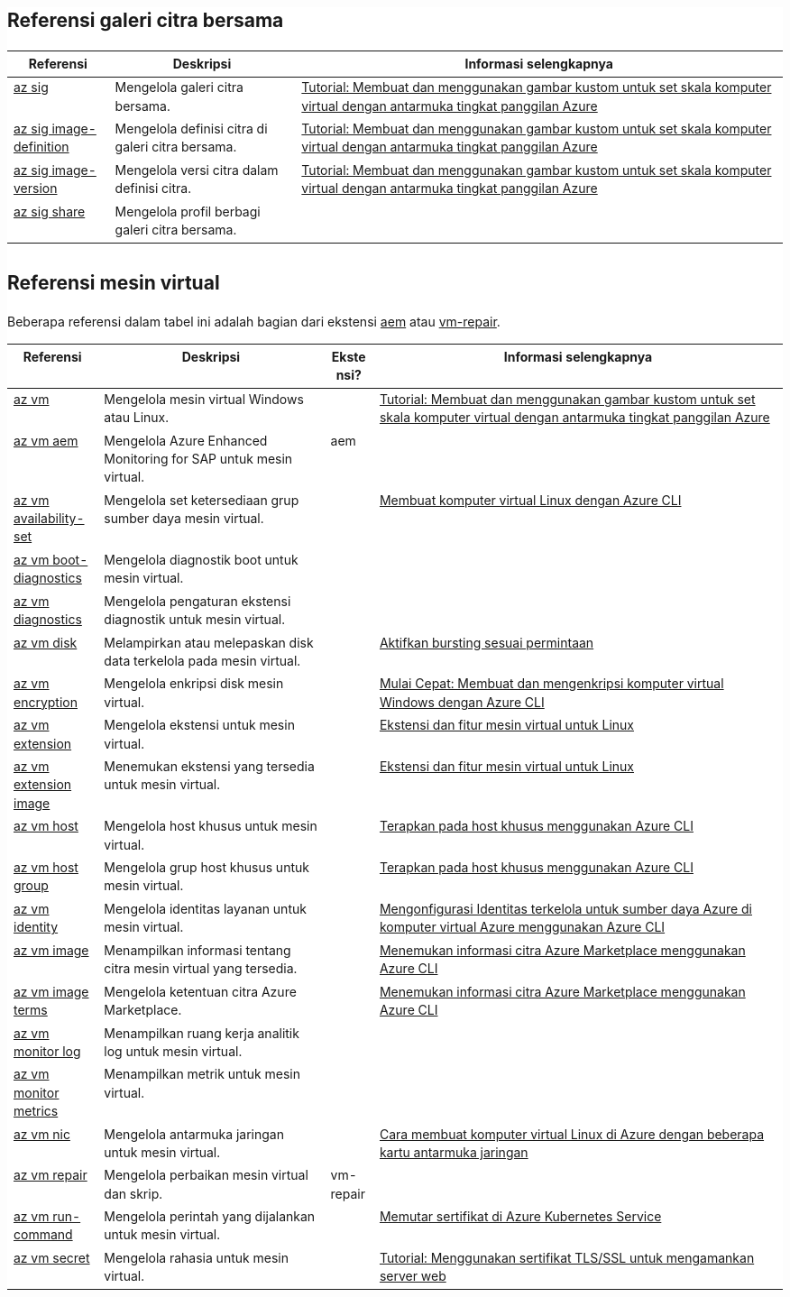 ## <a name="shared-image-gallery-references"></a>Referensi galeri citra bersama

| Referensi | Deskripsi | Informasi selengkapnya |
|-|-|-|
| [az sig](../latest/docs-ref-autogen/sig.yml) | Mengelola galeri citra bersama. | [Tutorial: Membuat dan menggunakan gambar kustom untuk set skala komputer virtual dengan antarmuka tingkat panggilan Azure](/azure/virtual-machine-scale-sets/tutorial-use-custom-image-cli) |
| [az sig image-definition](../latest/docs-ref-autogen/sig/image-definition.yml) | Mengelola definisi citra di galeri citra bersama. | [Tutorial: Membuat dan menggunakan gambar kustom untuk set skala komputer virtual dengan antarmuka tingkat panggilan Azure](/azure/virtual-machine-scale-sets/tutorial-use-custom-image-cli) |
| [az sig image-version](../latest/docs-ref-autogen/sig/image-version.yml) | Mengelola versi citra dalam definisi citra. | [Tutorial: Membuat dan menggunakan gambar kustom untuk set skala komputer virtual dengan antarmuka tingkat panggilan Azure](/azure/virtual-machine-scale-sets/tutorial-use-custom-image-cli) |
| [az sig share](../latest/docs-ref-autogen/sig/share.yml) | Mengelola profil berbagi galeri citra bersama. |  |

## <a name="virtual-machine-references"></a>Referensi mesin virtual

Beberapa referensi dalam tabel ini adalah bagian dari ekstensi [aem](https://github.com/Azure/azure-cli-extensions/tree/main/src/aem) atau [vm-repair](https://github.com/Azure/azure-cli-extensions/tree/main/src/vm-repair).

| Referensi | Deskripsi | Ekstensi? | Informasi selengkapnya |
|-|-|-|-|
| [az vm](../latest/docs-ref-autogen/vm.yml) | Mengelola mesin virtual Windows atau Linux. | | [Tutorial: Membuat dan menggunakan gambar kustom untuk set skala komputer virtual dengan antarmuka tingkat panggilan Azure](/azure/virtual-machine-scale-sets/tutorial-use-custom-image-cli) |
| [az vm aem](../latest/docs-ref-autogen/vm/aem.yml) | Mengelola Azure Enhanced Monitoring for SAP untuk mesin virtual. | aem |  |
| [az vm availability-set](../latest/docs-ref-autogen/vm/availability-set.yml) | Mengelola set ketersediaan grup sumber daya mesin virtual. | | [Membuat komputer virtual Linux dengan Azure CLI](/azure/virtual-machines/linux/create-cli-complete) |
| [az vm boot-diagnostics](../latest/docs-ref-autogen/vm/boot-diagnostics.yml) | Mengelola diagnostik boot untuk mesin virtual. | | |
| [az vm diagnostics](../latest/docs-ref-autogen/vm/diagnostics.yml) | Mengelola pengaturan ekstensi diagnostik untuk mesin virtual. | | |
| [az vm disk](../latest/docs-ref-autogen/vm/disk.yml) | Melampirkan atau melepaskan disk data terkelola pada mesin virtual. | | [Aktifkan bursting sesuai permintaan](/azure/virtual-machines/disks-enable-bursting?tabs=azure-cli) |
| [az vm encryption](../latest/docs-ref-autogen/vm/encryption.yml) | Mengelola enkripsi disk mesin virtual. | | [Mulai Cepat: Membuat dan mengenkripsi komputer virtual Windows dengan Azure CLI](/azure/virtual-machines/linux/disk-encryption-cli-quickstart) |
| [az vm extension](../latest/docs-ref-autogen/vm/extension.yml) | Mengelola ekstensi untuk mesin virtual. | | [Ekstensi dan fitur mesin virtual untuk Linux](/azure/virtual-machines/extensions/features-linux) |
| [az vm extension image](../latest/docs-ref-autogen/vm/extension/image.yml) | Menemukan ekstensi yang tersedia untuk mesin virtual. | | [Ekstensi dan fitur mesin virtual untuk Linux](/azure/virtual-machines/extensions/features-linux) |
| [az vm host](../latest/docs-ref-autogen/vm/host.yml) | Mengelola host khusus untuk mesin virtual. | | [Terapkan pada host khusus menggunakan Azure CLI](/azure/virtual-machines/linux/dedicated-hosts-cli) |
| [az vm host group](../latest/docs-ref-autogen/vm/host/group.yml) | Mengelola grup host khusus untuk mesin virtual. | | [Terapkan pada host khusus menggunakan Azure CLI](/azure/virtual-machines/linux/dedicated-hosts-cli) |
| [az vm identity](../latest/docs-ref-autogen/vm/identity.yml) | Mengelola identitas layanan untuk mesin virtual. | | [Mengonfigurasi Identitas terkelola untuk sumber daya Azure di komputer virtual Azure menggunakan Azure CLI](/azure/active-directory/managed-identities-azure-resources/qs-configure-cli-windows-vm) |
| [az vm image](../latest/docs-ref-autogen/vm/image.yml) | Menampilkan informasi tentang citra mesin virtual yang tersedia. | | [Menemukan informasi citra Azure Marketplace menggunakan Azure CLI](/azure/virtual-machines/linux/cli-ps-findimage) |
| [az vm image terms](../latest/docs-ref-autogen/vm/image/terms.yml) | Mengelola ketentuan citra Azure Marketplace. | | [Menemukan informasi citra Azure Marketplace menggunakan Azure CLI](/azure/virtual-machines/linux/cli-ps-findimage) |
| [az vm monitor log](../latest/docs-ref-autogen/vm/monitor/log.yml) | Menampilkan ruang kerja analitik log untuk mesin virtual. | | |
| [az vm monitor metrics](../latest/docs-ref-autogen/vm/monitor/metrics.yml) | Menampilkan metrik untuk mesin virtual. | | |
| [az vm nic](../latest/docs-ref-autogen/vm/nic.yml) | Mengelola antarmuka jaringan untuk mesin virtual. | | [Cara membuat komputer virtual Linux di Azure dengan beberapa kartu antarmuka jaringan](/azure/virtual-machines/linux/multiple-nics) |
| [az vm repair](../latest/docs-ref-autogen/vm/repair.yml) | Mengelola perbaikan mesin virtual dan skrip. | vm-repair | |
| [az vm run-command](../latest/docs-ref-autogen/vm/run-command.yml) | Mengelola perintah yang dijalankan untuk mesin virtual. | | [Memutar sertifikat di Azure Kubernetes Service](/azure/aks/certificate-rotation) |
| [az vm secret](../latest/docs-ref-autogen/vm/secret.yml) | Mengelola rahasia untuk mesin virtual. | | [Tutorial: Menggunakan sertifikat TLS/SSL untuk mengamankan server web](/azure/virtual-machines/linux/tutorial-secure-web-server) |